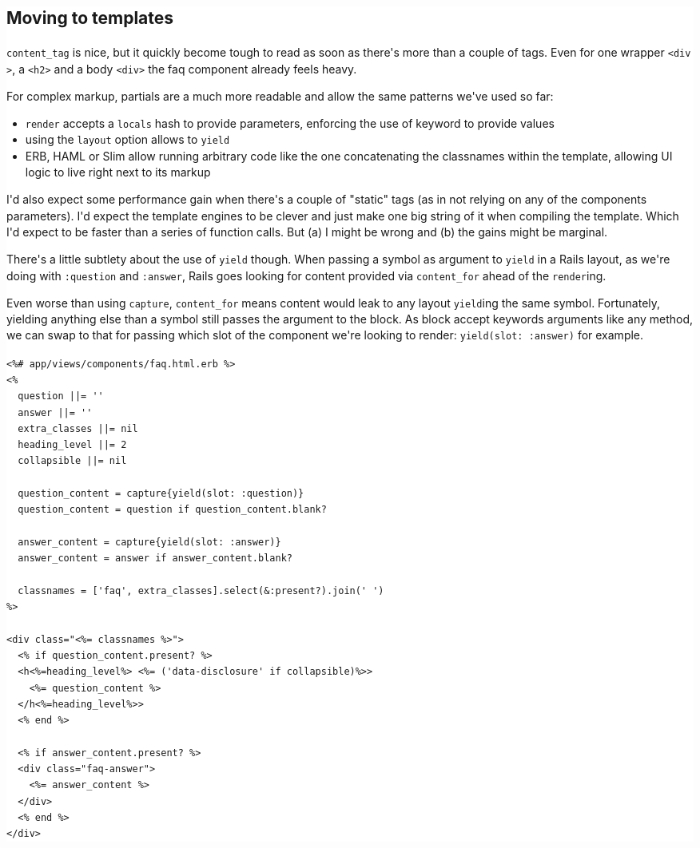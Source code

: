 Moving to templates
---

`content_tag` is nice, but it quickly become tough to read as soon as there's more than a couple of tags. Even for one wrapper `<div>`, a `<h2>` and a body `<div>` the faq component already feels heavy.

For complex markup, partials are a much more readable and allow the same patterns we've used so far:

- `render` accepts a `locals` hash to provide parameters, enforcing the use of keyword to provide values
- using the `layout` option allows to `yield`
- ERB, HAML or Slim allow running arbitrary code like the one concatenating the classnames within the template, allowing UI logic to live right next to its markup

I'd also expect some performance gain when there's a couple of "static" tags (as in not relying on any of the components parameters). I'd expect the template engines to be clever and just make one big string of it when compiling the template. Which I'd expect to be faster than a series of function calls. But (a) I might be wrong and (b) the gains might be marginal.

There's a little subtlety about the use of `yield` though. When passing a symbol as argument to `yield` in a Rails layout, as we're doing with `:question` and `:answer`, Rails goes looking for content provided via `content_for` ahead of the `render`ing.

Even worse than using `capture`, `content_for` means content would leak to any layout `yield`ing the same symbol. Fortunately, yielding anything else than a symbol still passes the argument to the block. As block accept keywords arguments like any method, we can swap to that for passing which slot of the component we're looking to render: `yield(slot: :answer)` for example.

```erb
<%# app/views/components/faq.html.erb %>
<%
  question ||= ''
  answer ||= ''
  extra_classes ||= nil
  heading_level ||= 2
  collapsible ||= nil

  question_content = capture{yield(slot: :question)}
  question_content = question if question_content.blank?
  
  answer_content = capture{yield(slot: :answer)}
  answer_content = answer if answer_content.blank?

  classnames = ['faq', extra_classes].select(&:present?).join(' ')
%>

<div class="<%= classnames %>">
  <% if question_content.present? %>
  <h<%=heading_level%> <%= ('data-disclosure' if collapsible)%>>
    <%= question_content %>
  </h<%=heading_level%>>
  <% end %>

  <% if answer_content.present? %>
  <div class="faq-answer">
    <%= answer_content %>
  </div>
  <% end %>
</div>
```


[aria-disclosure]: https://www.w3.org/TR/wai-aria-practices-1.1/#disclosure
[npm-classnames]: https://www.npmjs.com/package/classnames
[ember-attribute-merge-aria-issues]: https://github.com/emberjs/ember.js/issues/19026